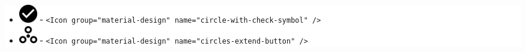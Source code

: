 - <img src="./material-design/circle-with-check-symbol.png" height="30" width="30" /> - `<Icon group="material-design" name="circle-with-check-symbol" />`
 - <img src="./material-design/circles-extend-button.png" height="30" width="30" /> - `<Icon group="material-design" name="circles-extend-button" />`